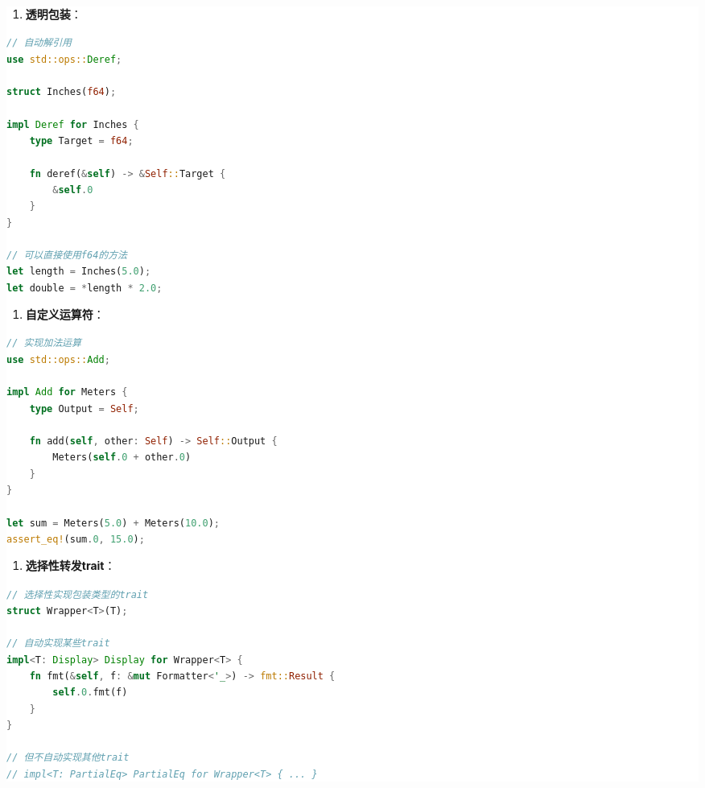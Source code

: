 1. **透明包装**：

```rust
// 自动解引用
use std::ops::Deref;

struct Inches(f64);

impl Deref for Inches {
    type Target = f64;
    
    fn deref(&self) -> &Self::Target {
        &self.0
    }
}

// 可以直接使用f64的方法
let length = Inches(5.0);
let double = *length * 2.0;
```

1. **自定义运算符**：

```rust
// 实现加法运算
use std::ops::Add;

impl Add for Meters {
    type Output = Self;
    
    fn add(self, other: Self) -> Self::Output {
        Meters(self.0 + other.0)
    }
}

let sum = Meters(5.0) + Meters(10.0);
assert_eq!(sum.0, 15.0);
```

1. **选择性转发trait**：

```rust
// 选择性实现包装类型的trait
struct Wrapper<T>(T);

// 自动实现某些trait
impl<T: Display> Display for Wrapper<T> {
    fn fmt(&self, f: &mut Formatter<'_>) -> fmt::Result {
        self.0.fmt(f)
    }
}

// 但不自动实现其他trait
// impl<T: PartialEq> PartialEq for Wrapper<T> { ... }
```
